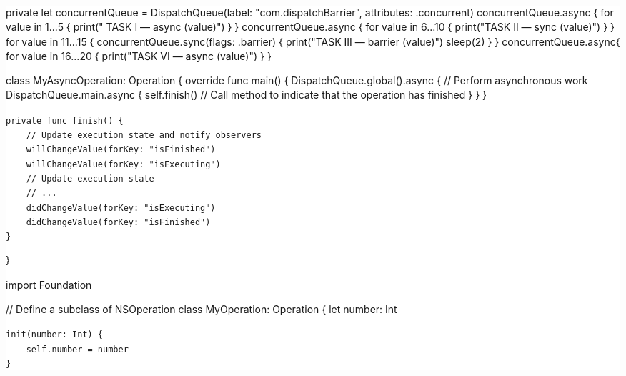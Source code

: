 private let concurrentQueue = DispatchQueue(label: "com.dispatchBarrier", attributes: .concurrent)
concurrentQueue.async {
    for value in 1...5 {
        print(" TASK I — async \(value)")
    }
}
concurrentQueue.async {
    for value in 6...10 {
        print("TASK II — sync \(value)")
    }
}
for value in 11...15 {
    concurrentQueue.sync(flags: .barrier) {
        print("TASK III — barrier \(value)")
        sleep(2)
    }
}
concurrentQueue.async{
    for value in 16...20 {
        print("TASK VI — async \(value)")
    }
}

class MyAsyncOperation: Operation {
    override func main() {
        DispatchQueue.global().async {
            // Perform asynchronous work
            DispatchQueue.main.async {
                self.finish() // Call method to indicate that the operation has finished
            }
        }
    }

    private func finish() {
        // Update execution state and notify observers
        willChangeValue(forKey: "isFinished")
        willChangeValue(forKey: "isExecuting")
        // Update execution state
        // ...
        didChangeValue(forKey: "isExecuting")
        didChangeValue(forKey: "isFinished")
    }
}

import Foundation

// Define a subclass of NSOperation
class MyOperation: Operation {
    let number: Int
    
    init(number: Int) {
        self.number = number
    }
    